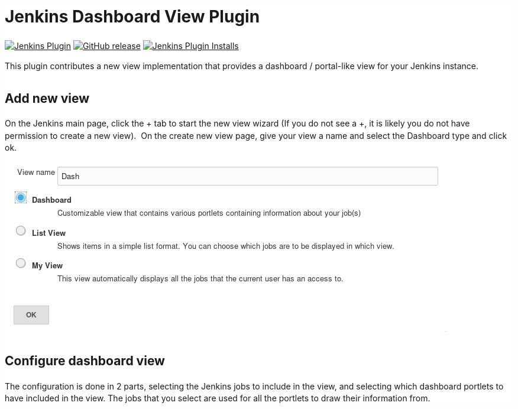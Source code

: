 # Jenkins Dashboard View Plugin

[![Jenkins Plugin](https://img.shields.io/jenkins/plugin/v/dashboard-view.svg)](https://plugins.jenkins.io/dashboard-view)
[![GitHub release](https://img.shields.io/github/release/jenkinsci/dashboard-view-plugin.svg?label=release)](https://github.com/jenkinsci/dashboard-view-plugin/releases/latest)
[![Jenkins Plugin Installs](https://img.shields.io/jenkins/plugin/i/dashboard-view.svg?color=blue)](https://plugins.jenkins.io/dashboard-view)

This plugin contributes a new view implementation that provides a dashboard /
portal-like view for your Jenkins instance.

## Add new view

On the Jenkins main page, click the + tab to start the new view wizard (If you
do not see a +, it is likely you do not have permission to create a new view). 
On the create new view page, give your view a name and select the Dashboard
type and click ok.

![Create new view](.github/create-view.png)

## Configure dashboard view

The configuration is done in 2 parts, selecting the Jenkins jobs to include in
the view, and selecting which dashboard portlets to have included in the view.
The jobs that you select are used for all the portlets to draw their
information from.
